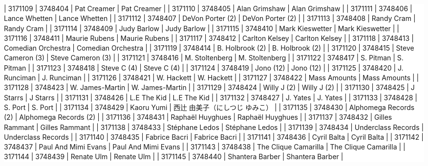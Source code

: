 | 3171109 | 3748404 | Pat Creamer | Pat Creamer |
| 3171110 | 3748405 | Alan Grimshaw | Alan Grimshaw |
| 3171111 | 3748406 | Lance Whetten | Lance Whetten |
| 3171112 | 3748407 | DeVon Porter (2) | DeVon Porter (2) |
| 3171113 | 3748408 | Randy Cram | Randy Cram |
| 3171114 | 3748409 | Judy Barlow | Judy Barlow |
| 3171115 | 3748410 | Mark Kieswetter | Mark Kieswetter |
| 3171116 | 3748411 | Maurie Rubens | Maurie Rubens |
| 3171117 | 3748412 | Carlton Kelsey | Carlton Kelsey |
| 3171118 | 3748413 | Comedian Orchestra | Comedian Orchestra |
| 3171119 | 3748414 | B. Holbrook (2) | B. Holbrook (2) |
| 3171120 | 3748415 | Steve Cameron (3) | Steve Cameron (3) |
| 3171121 | 3748416 | M. Stoltenberg | M. Stoltenberg |
| 3171122 | 3748417 | S. Pitman | S. Pitman |
| 3171123 | 3748418 | Steve C (4) | Steve C (4) |
| 3171124 | 3748419 | Jono (12) | Jono (12) |
| 3171125 | 3748420 | J. Runciman | J. Runciman |
| 3171126 | 3748421 | W. Hackett | W. Hackett |
| 3171127 | 3748422 | Mass Amounts | Mass Amounts |
| 3171128 | 3748423 | W. James-Martin | W. James-Martin |
| 3171129 | 3748424 | Willy J (2) | Willy J (2) |
| 3171130 | 3748425 | J Starrs | J Starrs |
| 3171131 | 3748426 | L.E The Kid | L.E The Kid |
| 3171132 | 3748427 | J. Yates | J. Yates |
| 3171133 | 3748428 | S. Port | S. Port |
| 3171134 | 3748429 | Kaoru Yumi | 西辻 由美子（にしつじ ゆみこ） |
| 3171135 | 3748430 | Alphomega Records (2) | Alphomega Records (2) |
| 3171136 | 3748431 | Raphaël Huyghues | Raphaël Huyghues |
| 3171137 | 3748432 | Gilles Rammant | Gilles Rammant |
| 3171138 | 3748433 | Stéphane Ledos | Stéphane Ledos |
| 3171139 | 3748434 | Underclass Records | Underclass Records |
| 3171140 | 3748435 | Fabrice Bacri | Fabrice Bacri |
| 3171141 | 3748436 | Cyril Balta | Cyril Balta |
| 3171142 | 3748437 | Paul And Mimi Evans | Paul And Mimi Evans |
| 3171143 | 3748438 | The Clique Camarilla | The Clique Camarilla |
| 3171144 | 3748439 | Renate Ulm | Renate Ulm |
| 3171145 | 3748440 | Shantera Barber | Shantera Barber |